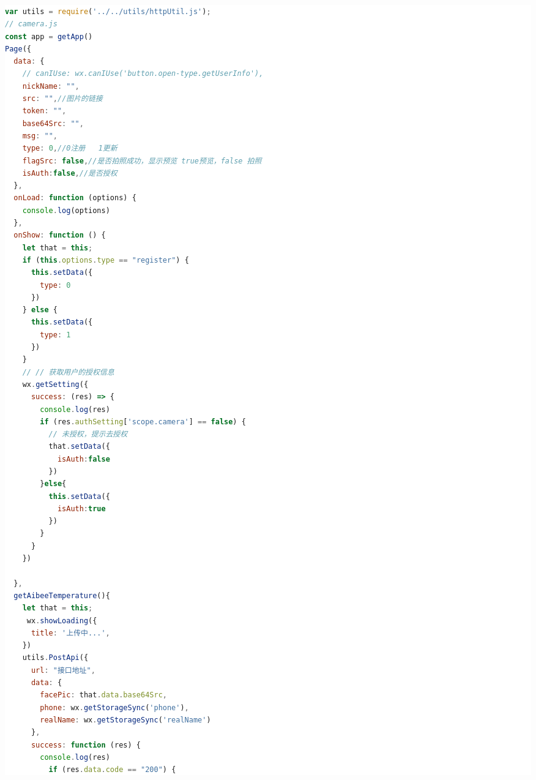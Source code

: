 
```javascript
var utils = require('../../utils/httpUtil.js');
// camera.js
const app = getApp()
Page({
  data: {
    // canIUse: wx.canIUse('button.open-type.getUserInfo'),
    nickName: "",
    src: "",//图片的链接
    token: "",
    base64Src: "",
    msg: "",
    type: 0,//0注册   1更新
    flagSrc: false,//是否拍照成功，显示预览 true预览，false 拍照
    isAuth:false,//是否授权
  },
  onLoad: function (options) {
    console.log(options)
  },
  onShow: function () {
    let that = this;
    if (this.options.type == "register") {
      this.setData({
        type: 0
      })
    } else {
      this.setData({
        type: 1
      })
    }
    // // 获取用户的授权信息
    wx.getSetting({
      success: (res) => {
        console.log(res)
        if (res.authSetting['scope.camera'] == false) {
          // 未授权，提示去授权
          that.setData({
            isAuth:false
          })
        }else{
          this.setData({
            isAuth:true
          })
        }
      }
    })

  },
  getAibeeTemperature(){
    let that = this;
     wx.showLoading({
      title: '上传中...',
    })
    utils.PostApi({
      url: "接口地址",
      data: {
        facePic: that.data.base64Src,
        phone: wx.getStorageSync('phone'),
        realName: wx.getStorageSync('realName')
      },
      success: function (res) {
        console.log(res)
          if (res.data.code == "200") {
```